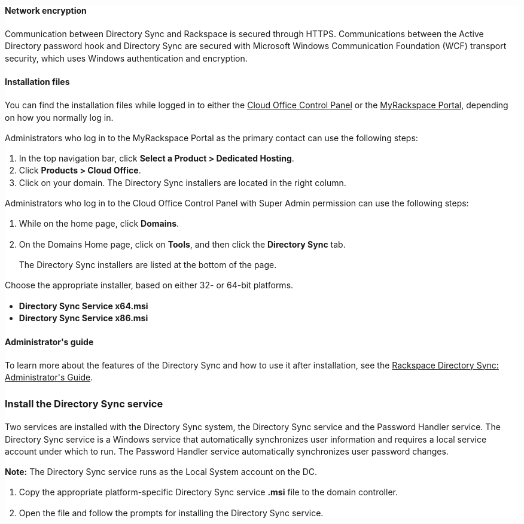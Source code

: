 #### Network encryption

Communication between Directory Sync and Rackspace is secured through
HTTPS. Communications between the Active Directory password hook and
Directory Sync are secured with Microsoft Windows Communication
Foundation (WCF) transport security, which uses Windows authentication
and encryption.

#### Installation files

You can find the installation files while logged in to
either the [Cloud Office Control Panel](https://cp.rackspace.com) or the
[MyRackspace Portal](https://login.rackspace.com), depending on how you
normally log in.

Administrators who log in to the MyRackspace Portal as
the primary contact can use the following steps:

1. In the top navigation bar, click **Select a Product > Dedicated Hosting**.
2. Click **Products > Cloud Office**.
3. Click on your domain. The Directory Sync installers are located in the right column.

Administrators who log in to the Cloud Office Control Panel with
Super Admin permission can use the following steps:

1. While on the home page, click **Domains**.
2. On the Domains Home page, click on **Tools**, and then click
   the **Directory Sync** tab.

   The Directory Sync installers are listed at the bottom of the page.

Choose the appropriate installer, based on either 32- or 64-bit platforms.

- **Directory Sync Service x64.msi**
- **Directory Sync Service x86.msi**

#### Administrator's guide

To learn more about the features of the Directory Sync and how to use it
after installation, see the [Rackspace Directory Sync: Administrator's
Guide](/how-to/rackspace-directory-sync-administrators-guide).

### Install the Directory Sync service

Two services are installed with the Directory Sync system, the Directory
Sync service and the Password Handler service. The Directory Sync
service is a Windows service that automatically synchronizes user
information and requires a local service account under which to run. The
Password Handler service automatically synchronizes user password changes.

**Note:** The Directory Sync service runs as the Local System account on
the DC.

1. Copy the appropriate platform-specific Directory Sync
   service **.msi** file to the domain controller.

2. Open the file and follow the prompts for installing the Directory
   Sync service.
